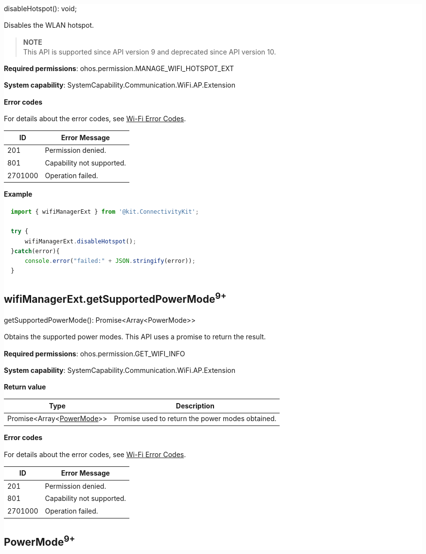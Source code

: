 disableHotspot(): void;

Disables the WLAN hotspot.

> **NOTE**<br>
> This API is supported since API version 9 and deprecated since API version 10.

**Required permissions**: ohos.permission.MANAGE_WIFI_HOTSPOT_EXT

**System capability**: SystemCapability.Communication.WiFi.AP.Extension

**Error codes**

For details about the error codes, see [Wi-Fi Error Codes](errorcode-wifi.md).

| **ID**| **Error Message**|
| -------- | -------- |
| 201 | Permission denied.                 |
| 801 | Capability not supported.          |
| 2701000 | Operation failed. |

**Example**

```ts
  import { wifiManagerExt } from '@kit.ConnectivityKit';

  try {
      wifiManagerExt.disableHotspot();
  }catch(error){
      console.error("failed:" + JSON.stringify(error));
  }
```

## wifiManagerExt.getSupportedPowerMode<sup>9+</sup>

getSupportedPowerMode(): Promise&lt;Array&lt;PowerMode&gt;&gt;

Obtains the supported power modes. This API uses a promise to return the result.

**Required permissions**: ohos.permission.GET_WIFI_INFO

**System capability**: SystemCapability.Communication.WiFi.AP.Extension

**Return value**

| Type| Description|
| -------- | -------- |
| Promise&lt;Array&lt;[PowerMode](#powermode9)&gt;&gt; | Promise used to return the power modes obtained.|

**Error codes**

For details about the error codes, see [Wi-Fi Error Codes](errorcode-wifi.md).

| **ID**| **Error Message**|
| -------- | -------- |
| 201 | Permission denied.                 |
| 801 | Capability not supported.          |
| 2701000 | Operation failed. |
## PowerMode<sup>9+</sup>
